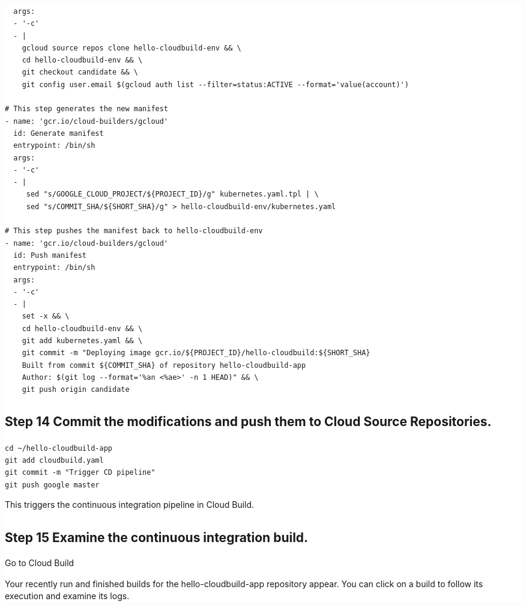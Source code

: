 ```
  args:
  - '-c'
  - |
    gcloud source repos clone hello-cloudbuild-env && \
    cd hello-cloudbuild-env && \
    git checkout candidate && \
    git config user.email $(gcloud auth list --filter=status:ACTIVE --format='value(account)')

# This step generates the new manifest
- name: 'gcr.io/cloud-builders/gcloud'
  id: Generate manifest
  entrypoint: /bin/sh
  args:
  - '-c'
  - |
     sed "s/GOOGLE_CLOUD_PROJECT/${PROJECT_ID}/g" kubernetes.yaml.tpl | \
     sed "s/COMMIT_SHA/${SHORT_SHA}/g" > hello-cloudbuild-env/kubernetes.yaml

# This step pushes the manifest back to hello-cloudbuild-env
- name: 'gcr.io/cloud-builders/gcloud'
  id: Push manifest
  entrypoint: /bin/sh
  args:
  - '-c'
  - |
    set -x && \
    cd hello-cloudbuild-env && \
    git add kubernetes.yaml && \
    git commit -m "Deploying image gcr.io/${PROJECT_ID}/hello-cloudbuild:${SHORT_SHA}
    Built from commit ${COMMIT_SHA} of repository hello-cloudbuild-app
    Author: $(git log --format='%an <%ae>' -n 1 HEAD)" && \
    git push origin candidate
```

## Step 14 Commit the modifications and push them to Cloud Source Repositories.
```
cd ~/hello-cloudbuild-app
git add cloudbuild.yaml
git commit -m "Trigger CD pipeline"
git push google master
```
This triggers the continuous integration pipeline in Cloud Build.
## Step 15 Examine the continuous integration build.

Go to Cloud Build

Your recently run and finished builds for the hello-cloudbuild-app repository appear. You can click on a build to follow its execution and examine its logs. 
